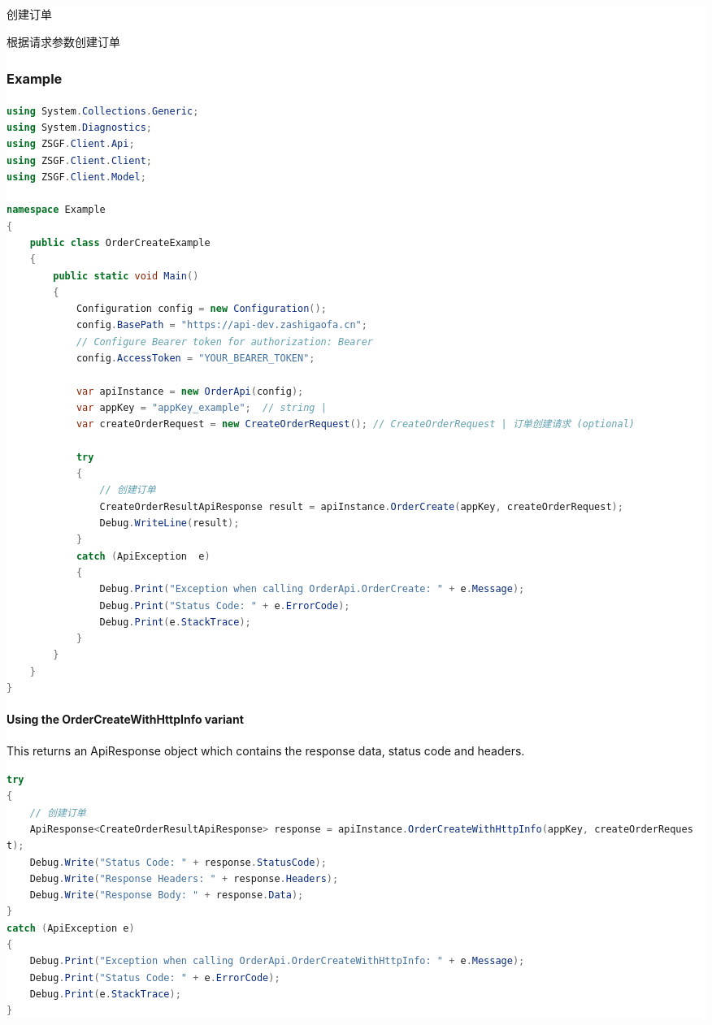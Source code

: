 创建订单

根据请求参数创建订单

### Example
```csharp
using System.Collections.Generic;
using System.Diagnostics;
using ZSGF.Client.Api;
using ZSGF.Client.Client;
using ZSGF.Client.Model;

namespace Example
{
    public class OrderCreateExample
    {
        public static void Main()
        {
            Configuration config = new Configuration();
            config.BasePath = "https://api-dev.zashigaofa.cn";
            // Configure Bearer token for authorization: Bearer
            config.AccessToken = "YOUR_BEARER_TOKEN";

            var apiInstance = new OrderApi(config);
            var appKey = "appKey_example";  // string | 
            var createOrderRequest = new CreateOrderRequest(); // CreateOrderRequest | 订单创建请求 (optional) 

            try
            {
                // 创建订单
                CreateOrderResultApiResponse result = apiInstance.OrderCreate(appKey, createOrderRequest);
                Debug.WriteLine(result);
            }
            catch (ApiException  e)
            {
                Debug.Print("Exception when calling OrderApi.OrderCreate: " + e.Message);
                Debug.Print("Status Code: " + e.ErrorCode);
                Debug.Print(e.StackTrace);
            }
        }
    }
}
```

#### Using the OrderCreateWithHttpInfo variant
This returns an ApiResponse object which contains the response data, status code and headers.

```csharp
try
{
    // 创建订单
    ApiResponse<CreateOrderResultApiResponse> response = apiInstance.OrderCreateWithHttpInfo(appKey, createOrderRequest);
    Debug.Write("Status Code: " + response.StatusCode);
    Debug.Write("Response Headers: " + response.Headers);
    Debug.Write("Response Body: " + response.Data);
}
catch (ApiException e)
{
    Debug.Print("Exception when calling OrderApi.OrderCreateWithHttpInfo: " + e.Message);
    Debug.Print("Status Code: " + e.ErrorCode);
    Debug.Print(e.StackTrace);
}
```